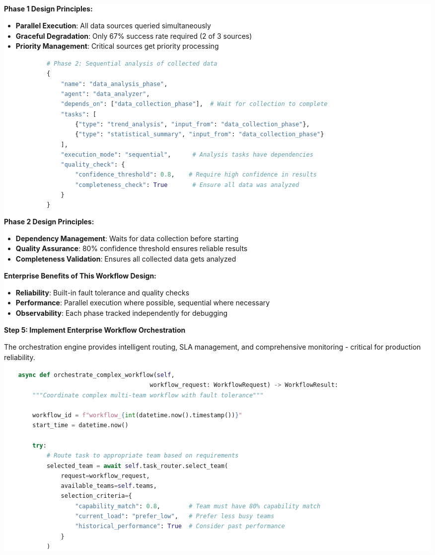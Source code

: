 **Phase 1 Design Principles:**
- **Parallel Execution**: All data sources queried simultaneously
- **Graceful Degradation**: Only 67% success rate required (2 of 3 sources)
- **Priority Management**: Critical sources get priority processing

```python
            # Phase 2: Sequential analysis of collected data
            {
                "name": "data_analysis_phase", 
                "agent": "data_analyzer",
                "depends_on": ["data_collection_phase"],  # Wait for collection to complete
                "tasks": [
                    {"type": "trend_analysis", "input_from": "data_collection_phase"},
                    {"type": "statistical_summary", "input_from": "data_collection_phase"}
                ],
                "execution_mode": "sequential",      # Analysis tasks have dependencies
                "quality_check": {
                    "confidence_threshold": 0.8,    # Require high confidence in results
                    "completeness_check": True       # Ensure all data was analyzed
                }
            }
```

**Phase 2 Design Principles:**
- **Dependency Management**: Waits for data collection before starting
- **Quality Assurance**: 80% confidence threshold ensures reliable results
- **Completeness Validation**: Ensures all collected data gets analyzed

**Enterprise Benefits of This Workflow Design:**
- **Reliability**: Built-in fault tolerance and quality checks
- **Performance**: Parallel execution where possible, sequential where necessary
- **Observability**: Each phase tracked independently for debugging

**Step 5: Implement Enterprise Workflow Orchestration**

The orchestration engine provides intelligent routing, SLA management, and comprehensive monitoring - critical for production reliability.

```python
    async def orchestrate_complex_workflow(self, 
                                         workflow_request: WorkflowRequest) -> WorkflowResult:
        """Coordinate complex multi-team workflow with fault tolerance"""
        
        workflow_id = f"workflow_{int(datetime.now().timestamp())}"
        start_time = datetime.now()
        
        try:
            # Route task to appropriate team based on requirements
            selected_team = await self.task_router.select_team(
                request=workflow_request,
                available_teams=self.teams,
                selection_criteria={
                    "capability_match": 0.8,        # Team must have 80% capability match
                    "current_load": "prefer_low",   # Prefer less busy teams
                    "historical_performance": True  # Consider past performance
                }
            )
```
